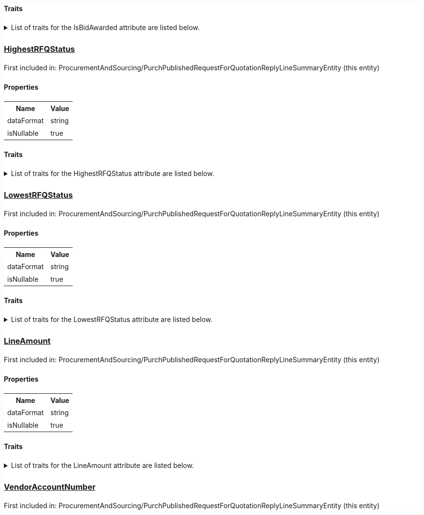 #### Traits

<details><summary>List of traits for the IsBidAwarded attribute are listed below.</summary></details>

### <a href=#HighestRFQStatus name="HighestRFQStatus">HighestRFQStatus</a>

First included in: ProcurementAndSourcing/PurchPublishedRequestForQuotationReplyLineSummaryEntity (this entity)  

#### Properties

<table><tr><th>Name</th><th>Value</th></tr><tr><td>dataFormat</td><td>string</td></tr><tr><td>isNullable</td><td>true</td></tr></table>

#### Traits

<details><summary>List of traits for the HighestRFQStatus attribute are listed below.</summary></details>

### <a href=#LowestRFQStatus name="LowestRFQStatus">LowestRFQStatus</a>

First included in: ProcurementAndSourcing/PurchPublishedRequestForQuotationReplyLineSummaryEntity (this entity)  

#### Properties

<table><tr><th>Name</th><th>Value</th></tr><tr><td>dataFormat</td><td>string</td></tr><tr><td>isNullable</td><td>true</td></tr></table>

#### Traits

<details><summary>List of traits for the LowestRFQStatus attribute are listed below.</summary></details>

### <a href=#LineAmount name="LineAmount">LineAmount</a>

First included in: ProcurementAndSourcing/PurchPublishedRequestForQuotationReplyLineSummaryEntity (this entity)  

#### Properties

<table><tr><th>Name</th><th>Value</th></tr><tr><td>dataFormat</td><td>string</td></tr><tr><td>isNullable</td><td>true</td></tr></table>

#### Traits

<details><summary>List of traits for the LineAmount attribute are listed below.</summary></details>

### <a href=#VendorAccountNumber name="VendorAccountNumber">VendorAccountNumber</a>

First included in: ProcurementAndSourcing/PurchPublishedRequestForQuotationReplyLineSummaryEntity (this entity)  
